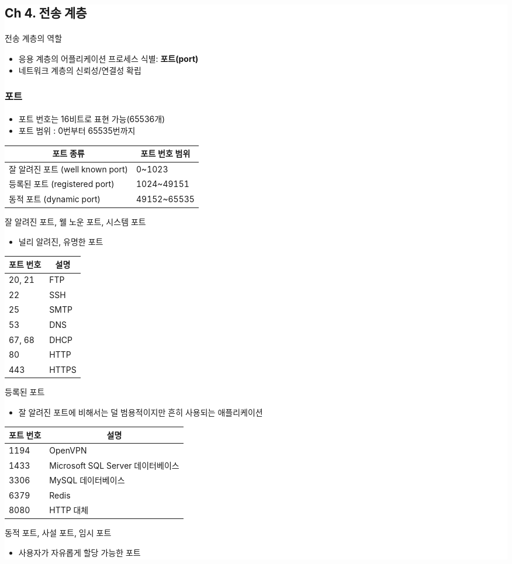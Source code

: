 ## **Ch 4. 전송 계층**

전송 계층의 역할
- 응용 계층의 어플리케이션 프로세스 식별: **포트(port)**
- 네트워크 계층의 신뢰성/연결성 확립

### 포트
- 포트 번호는 16비트로 표현 가능(65536개)
- 포트 범위 : 0번부터 65535번까지

| 포트 종류 | 포트 번호 범위 |
| --- | --- |
| 잘 알려진 포트 (well known port) | 0~1023 |
| 등록된 포트 (registered port) | 1024~49151 |
| 동적 포트 (dynamic port) | 49152~65535 |

잘 알려진 포트, 웰 노운 포트, 시스템 포트
- 널리 알려진, 유명한 포트

| 포트 번호 | 설명 |
| --- | --- |
| 20, 21 | FTP |
| 22 | SSH |
| 25 | SMTP |
| 53 | DNS |
| 67, 68 | DHCP |
| 80 | HTTP |
| 443 | HTTPS |

등록된 포트
- 잘 알려진 포트에 비해서는 덜 범용적이지만 흔히 사용되는 애플리케이션

| 포트 번호 | 설명 |
| --- | --- |
| 1194 | OpenVPN |
| 1433 | Microsoft SQL Server 데이터베이스 |
| 3306 | MySQL 데이터베이스 |
| 6379 | Redis |
| 8080 | HTTP 대체 |

동적 포트, 사설 포트, 임시 포트
- 사용자가 자유롭게 할당 가능한 포트
